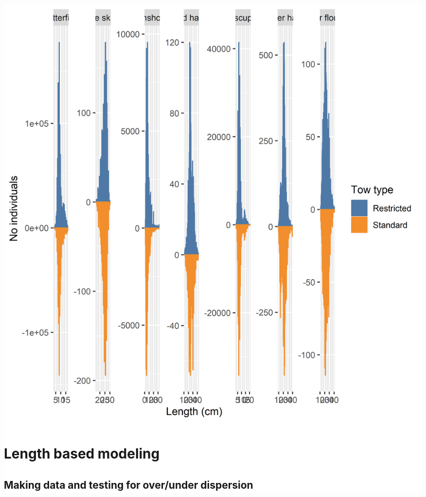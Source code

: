 ![](figs/unnamed-chunk-13-1.png)

# Length based modeling

## Making data and testing for over/under dispersion
